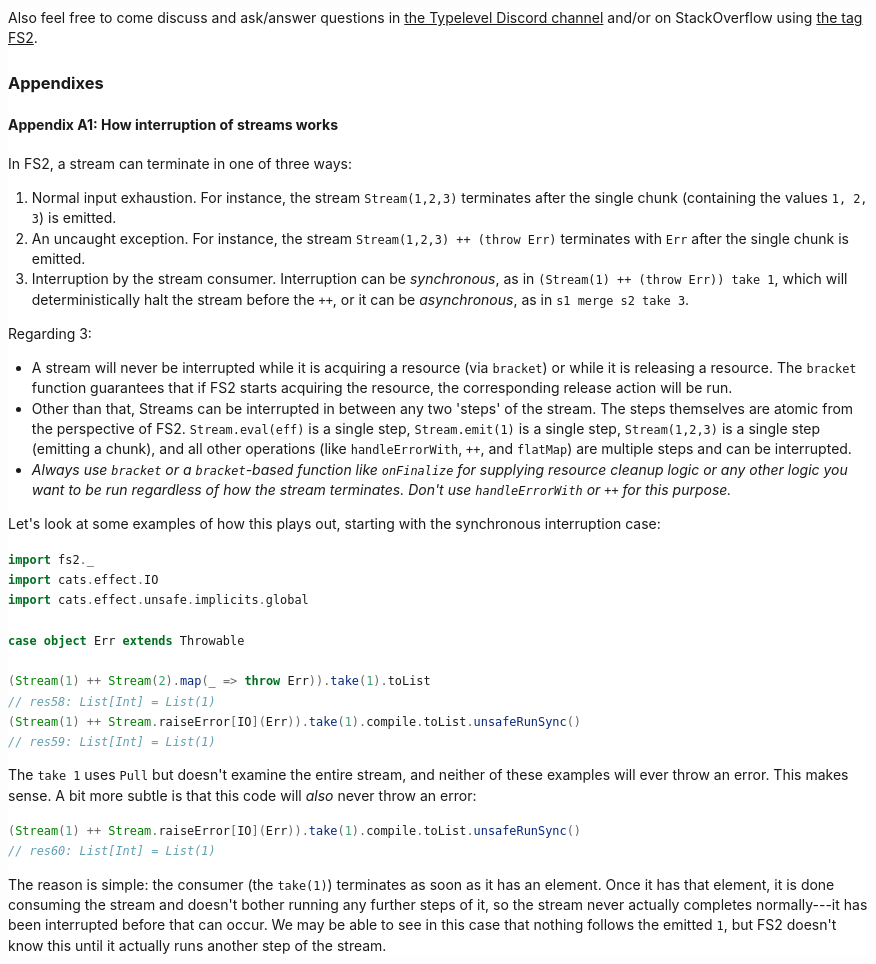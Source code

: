Also feel free to come discuss and ask/answer questions in [the Typelevel Discord channel](https://discord.gg/9V8FZTVZ9R) and/or on StackOverflow using [the tag FS2](http://stackoverflow.com/tags/fs2).

### Appendixes

#### Appendix A1: How interruption of streams works

In FS2, a stream can terminate in one of three ways:

1. Normal input exhaustion. For instance, the stream `Stream(1,2,3)` terminates after the single chunk (containing the values `1, 2, 3`) is emitted.
2. An uncaught exception. For instance, the stream `Stream(1,2,3) ++ (throw Err)` terminates with `Err` after the single chunk is emitted.
3. Interruption by the stream consumer. Interruption can be _synchronous_, as in `(Stream(1) ++ (throw Err)) take 1`, which will deterministically halt the stream before the `++`, or it can be _asynchronous_, as in `s1 merge s2 take 3`.

Regarding 3:

* A stream will never be interrupted while it is acquiring a resource (via `bracket`) or while it is releasing a resource. The `bracket` function guarantees that if FS2 starts acquiring the resource, the corresponding release action will be run.
* Other than that, Streams can be interrupted in between any two 'steps' of the stream. The steps themselves are atomic from the perspective of FS2. `Stream.eval(eff)` is a single step, `Stream.emit(1)` is a single step, `Stream(1,2,3)` is a single step (emitting a chunk), and all other operations (like `handleErrorWith`, `++`, and `flatMap`) are multiple steps and can be interrupted.
* _Always use `bracket` or a `bracket`-based function like `onFinalize` for supplying resource cleanup logic or any other logic you want to be run regardless of how the stream terminates. Don't use `handleErrorWith` or `++` for this purpose._

Let's look at some examples of how this plays out, starting with the synchronous interruption case:

```scala
import fs2._
import cats.effect.IO
import cats.effect.unsafe.implicits.global

case object Err extends Throwable

(Stream(1) ++ Stream(2).map(_ => throw Err)).take(1).toList
// res58: List[Int] = List(1)
(Stream(1) ++ Stream.raiseError[IO](Err)).take(1).compile.toList.unsafeRunSync()
// res59: List[Int] = List(1)
```

The `take 1` uses `Pull` but doesn't examine the entire stream, and neither of these examples will ever throw an error. This makes sense. A bit more subtle is that this code will _also_ never throw an error:

```scala
(Stream(1) ++ Stream.raiseError[IO](Err)).take(1).compile.toList.unsafeRunSync()
// res60: List[Int] = List(1)
```

The reason is simple: the consumer (the `take(1)`) terminates as soon as it has an element. Once it has that element, it is done consuming the stream and doesn't bother running any further steps of it, so the stream never actually completes normally---it has been interrupted before that can occur. We may be able to see in this case that nothing follows the emitted `1`, but FS2 doesn't know this until it actually runs another step of the stream.
